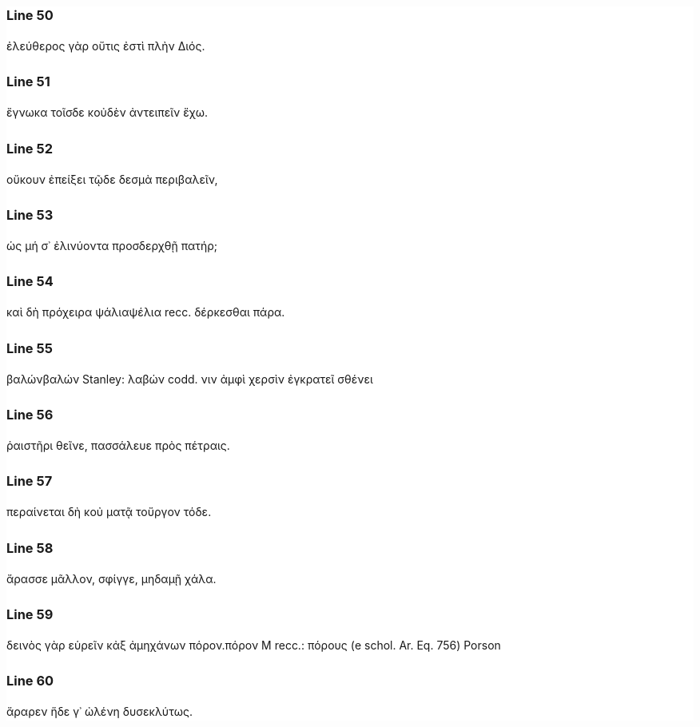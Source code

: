 ### Line 50

ἐλεύθερος γὰρ οὔτις ἐστὶ πλὴν Διός.


### Line 51

ἔγνωκα τοῖσδε κοὐδὲν ἀντειπεῖν ἔχω.


### Line 52

οὔκουν ἐπείξει τῷδε δεσμὰ περιβαλεῖν,


### Line 53

ὡς μή σ᾽ ἐλινύοντα προσδερχθῇ πατήρ;


### Line 54

καὶ δὴ πρόχειρα ψάλια<note place="unspecified"><foreign xml:lang="grc">ψέλια</foreign> recc.</note> δέρκεσθαι πάρα.


### Line 55

βαλών<note place="unspecified"><foreign xml:lang="grc">βαλών</foreign> Stanley: <foreign xml:lang="grc">λαβών</foreign> codd.</note> νιν ἀμφὶ χερσὶν ἐγκρατεῖ σθένει


### Line 56

ῥαιστῆρι θεῖνε, πασσάλευε πρὸς πέτραις.


### Line 57

περαίνεται δὴ κοὐ ματᾷ τοὔργον τόδε.


### Line 58

ἄρασσε μᾶλλον, σφίγγε, μηδαμῇ χάλα.


### Line 59

δεινὸς γὰρ εὑρεῖν κἀξ ἀμηχάνων πόρον.<note place="unspecified"><foreign xml:lang="grc">πόρον</foreign> M recc.: <foreign xml:lang="grc">πόρους</foreign> (e schol. Ar. Eq. 756) Porson</note>


### Line 60

ἄραρεν ἥδε γ᾽ ὠλένη δυσεκλύτως.


